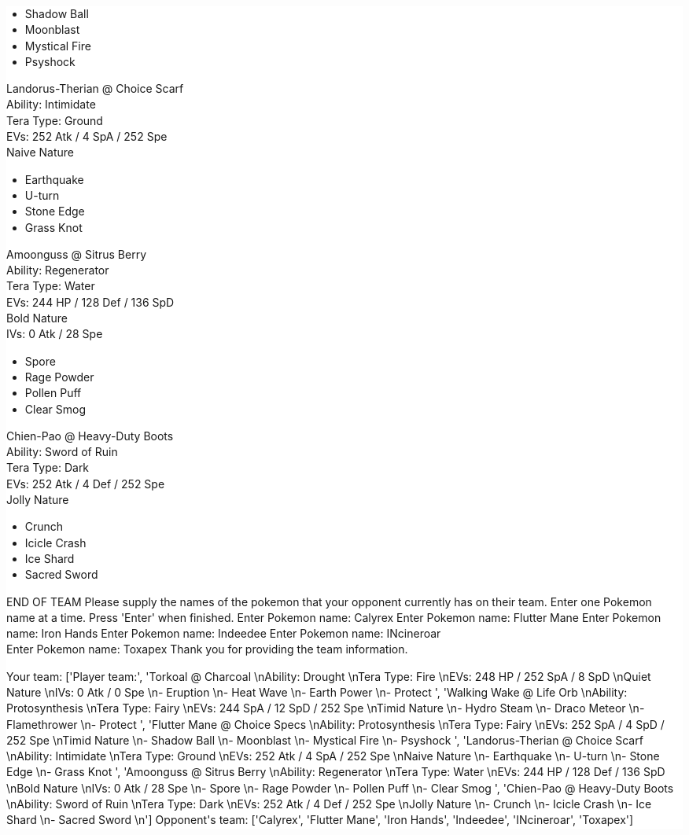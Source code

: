 - Shadow Ball
- Moonblast
- Mystical Fire
- Psyshock

Landorus-Therian @ Choice Scarf  
Ability: Intimidate  
Tera Type: Ground  
EVs: 252 Atk / 4 SpA / 252 Spe  
Naive Nature

- Earthquake
- U-turn
- Stone Edge
- Grass Knot

Amoonguss @ Sitrus Berry  
Ability: Regenerator  
Tera Type: Water  
EVs: 244 HP / 128 Def / 136 SpD  
Bold Nature  
IVs: 0 Atk / 28 Spe

- Spore
- Rage Powder
- Pollen Puff
- Clear Smog

Chien-Pao @ Heavy-Duty Boots  
Ability: Sword of Ruin  
Tera Type: Dark  
EVs: 252 Atk / 4 Def / 252 Spe  
Jolly Nature

- Crunch
- Icicle Crash
- Ice Shard
- Sacred Sword

END OF TEAM
Please supply the names of the pokemon that your opponent currently has on their team.
Enter one Pokemon name at a time. Press 'Enter' when finished.
Enter Pokemon name: Calyrex
Enter Pokemon name: Flutter Mane
Enter Pokemon name: Iron Hands
Enter Pokemon name: Indeedee
Enter Pokemon name: INcineroar  
Enter Pokemon name: Toxapex
Thank you for providing the team information.

Your team: ['Player team:', 'Torkoal @ Charcoal \nAbility: Drought \nTera Type: Fire \nEVs: 248 HP / 252 SpA / 8 SpD \nQuiet Nature \nIVs: 0 Atk / 0 Spe \n- Eruption \n- Heat Wave \n- Earth Power \n- Protect ', 'Walking Wake @ Life Orb \nAbility: Protosynthesis \nTera Type: Fairy \nEVs: 244 SpA / 12 SpD / 252 Spe \nTimid Nature \n- Hydro Steam \n- Draco Meteor \n- Flamethrower \n- Protect ', 'Flutter Mane @ Choice Specs \nAbility: Protosynthesis \nTera Type: Fairy \nEVs: 252 SpA / 4 SpD / 252 Spe \nTimid Nature \n- Shadow Ball \n- Moonblast \n- Mystical Fire \n- Psyshock ', 'Landorus-Therian @ Choice Scarf \nAbility: Intimidate \nTera Type: Ground \nEVs: 252 Atk / 4 SpA / 252 Spe \nNaive Nature \n- Earthquake \n- U-turn \n- Stone Edge \n- Grass Knot ', 'Amoonguss @ Sitrus Berry \nAbility: Regenerator \nTera Type: Water \nEVs: 244 HP / 128 Def / 136 SpD \nBold Nature \nIVs: 0 Atk / 28 Spe \n- Spore \n- Rage Powder \n- Pollen Puff \n- Clear Smog ', 'Chien-Pao @ Heavy-Duty Boots \nAbility: Sword of Ruin \nTera Type: Dark \nEVs: 252 Atk / 4 Def / 252 Spe \nJolly Nature \n- Crunch \n- Icicle Crash \n- Ice Shard \n- Sacred Sword \n']
Opponent's team: ['Calyrex', 'Flutter Mane', 'Iron Hands', 'Indeedee', 'INcineroar', 'Toxapex']
